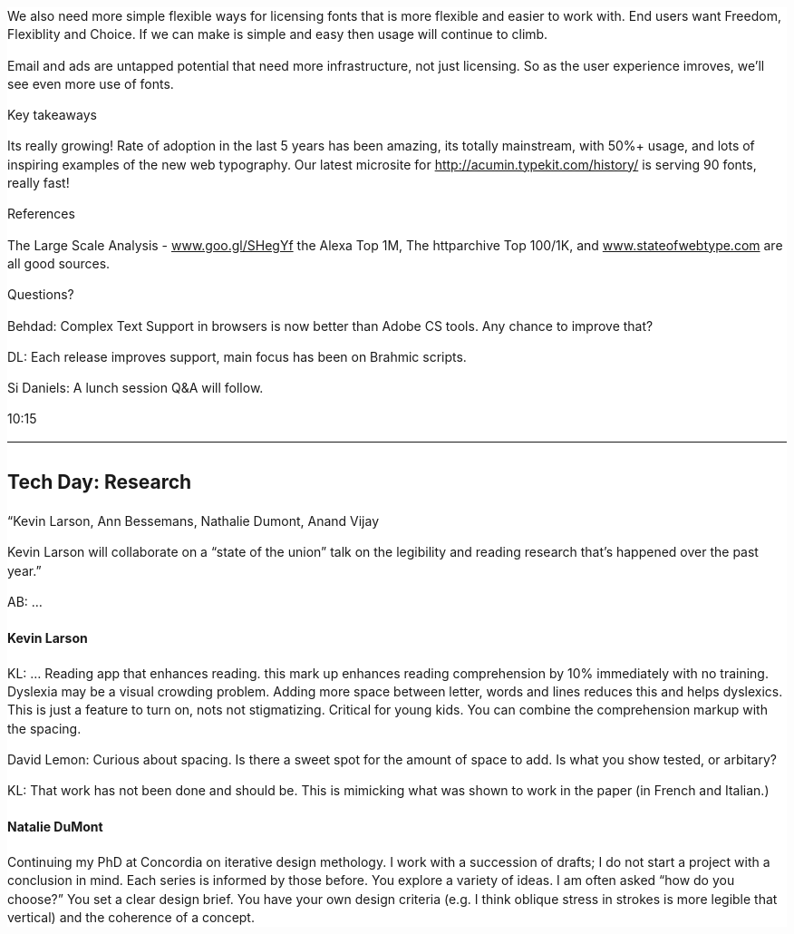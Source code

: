 We also need more simple flexible ways for licensing fonts that is more flexible and easier to work with. End users want Freedom, Flexiblity and Choice. If we can make is simple and easy then usage will continue to climb. 

Email and ads are untapped potential that need more infrastructure, not just licensing. So as the user experience imroves, we’ll see even more use of fonts. 

Key takeaways

Its really growing! Rate of adoption in the last 5 years has been amazing, its totally mainstream, with 50%+ usage, and lots of inspiring examples of the new web typography. Our latest microsite for http://acumin.typekit.com/history/ is serving 90 fonts, really fast!

References

The Large Scale Analysis - www.goo.gl/SHegYf the Alexa Top 1M, The httparchive Top 100/1K, and www.stateofwebtype.com are all good sources. 

Questions?

Behdad: Complex Text Support in browsers is now better than Adobe CS tools. Any chance to improve that?

DL: Each release improves support, main focus has been on Brahmic scripts. 


Si Daniels: A lunch session Q&A will follow. 

10:15

* * * 


Tech Day: Research
----------

“Kevin Larson, Ann Bessemans, Nathalie Dumont, Anand Vijay

Kevin Larson will collaborate on a “state of the union” talk on the legibility and reading research that’s happened over the past year.”

AB: …

#### Kevin Larson

KL: … Reading app that enhances reading. this mark up enhances reading comprehension by 10% immediately with no training. Dyslexia may be a visual crowding problem. Adding more space between letter, words and lines reduces this and helps dyslexics. This is just a feature to turn on, nots not stigmatizing. Critical for young kids. You can combine the comprehension markup with the spacing. 

David Lemon: Curious about spacing. Is there a sweet spot for the amount of space to add. Is what you show tested, or arbitary? 

KL: That work has not been done and should be. This is mimicking what was shown to work in the paper (in French and Italian.) 

#### Natalie DuMont

Continuing my PhD at Concordia on iterative design methology. I work with a succession of drafts; I do not start a project with a conclusion in mind. Each series is informed by those before. You explore a variety of ideas. I am often asked “how do you choose?” You set a clear design brief. You have your own design criteria (e.g. I think oblique stress in strokes is more legible that vertical) and the coherence of a concept. 
